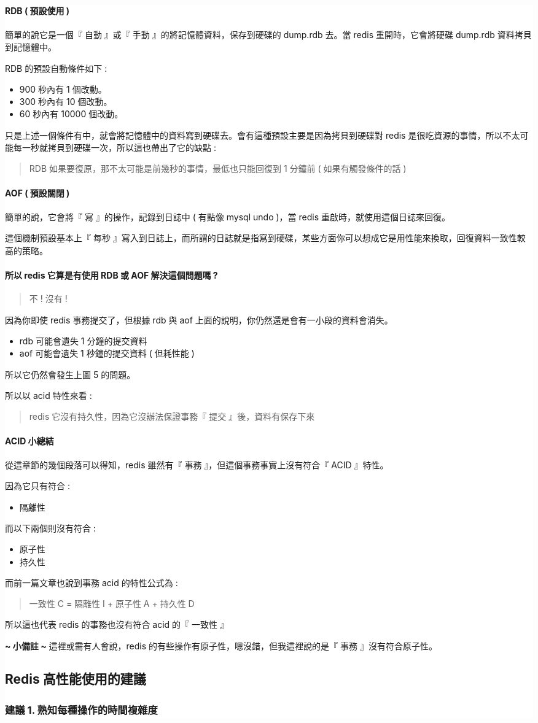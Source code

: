 #### RDB ( 預設使用 )

簡單的說它是一個『 自動 』或『 手動 』的將記憶體資料，保存到硬碟的 dump.rdb 去。當 redis 重開時，它會將硬碟 dump.rdb 資料拷貝到記憶體中。

RDB 的預設自動條件如下 :

* 900 秒內有 1 個改動。
* 300 秒內有 10 個改動。
* 60 秒內有 10000 個改動。

只是上述一個條件有中，就會將記憶體中的資料寫到硬碟去。會有這種預設主要是因為拷貝到硬碟對 redis 是很吃資源的事情，所以不太可能每一秒就拷貝到硬碟一次，所以這也帶出了它的缺點 : 

> RDB 如果要復原，那不太可能是前幾秒的事情，最低也只能回復到 1 分鐘前 ( 如果有觸發條件的話 )

#### AOF ( 預設關閉 )

簡單的說，它會將『 寫 』的操作，記錄到日誌中 ( 有點像 mysql undo )，當 redis 重啟時，就使用這個日誌來回復。

這個機制預設基本上『 每秒 』寫入到日誌上，而所謂的日誌就是指寫到硬碟，某些方面你可以想成它是用性能來換取，回復資料一致性較高的策略。

#### 所以 redis 它算是有使用 RDB 或 AOF 解決這個問題嗎 ?

> 不 ! 沒有 !

因為你即使 redis 事務提交了，但根據 rdb 與 aof 上面的說明，你仍然還是會有一小段的資料會消失。

* rdb 可能會遺失 1 分鐘的提交資料
* aof 可能會遺失 1 秒鐘的提交資料 ( 但耗性能 )

所以它仍然會發生上圖 5 的問題。

所以以 acid 特性來看 : 

> redis 它沒有持久性，因為它沒辦法保證事務『 提交 』後，資料有保存下來

#### ACID 小總結

從這章節的幾個段落可以得知，redis 雖然有『 事務 』，但這個事務事實上沒有符合『 ACID 』特性。

因為它只有符合 : 

* 隔離性

而以下兩個則沒有符合 : 

* 原子性
* 持久性

而前一篇文章也說到事務 acid 的特性公式為 : 

> 一致性 C  = 隔離性 I + 原子性 A + 持久性 D

所以這也代表 redis 的事務也沒有符合 acid 的『 一致性 』

**~ 小備註 ~**
這裡或需有人會說，redis 的有些操作有原子性，嗯沒錯，但我這裡說的是『 事務 』沒有符合原子性。

## Redis 高性能使用的建議

### 建議 1. 熟知每種操作的時間複雜度
